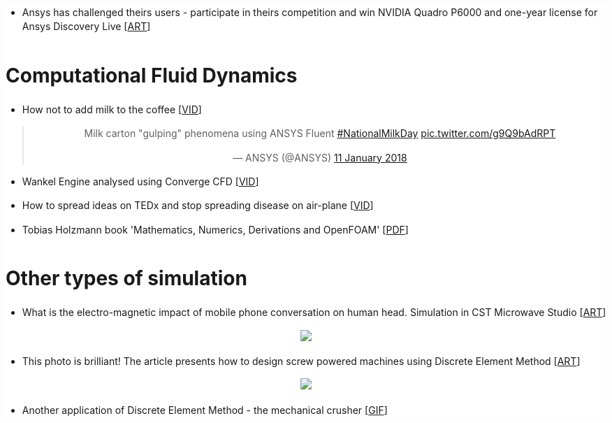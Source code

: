 - Ansys has challenged theirs users - participate in theirs competition and win NVIDIA Quadro P6000 and one-year license for Ansys Discovery Live [<a href="https://www.ansys-blog.com/discovery-live-engineering-design-competition/" rel="nofollow">ART</a>]

# Computational Fluid Dynamics

- How not to add milk to the coffee [<a href="https://twitter.com/ANSYS/status/951545065515700224" rel="nofollow">VID</a>]

<center>
<blockquote class="twitter-tweet" data-lang="en-gb"><p lang="en" dir="ltr">Milk carton &quot;gulping&quot; phenomena using ANSYS Fluent  <a href="https://twitter.com/hashtag/NationalMilkDay?src=hash&amp;ref_src=twsrc%5Etfw">#NationalMilkDay</a> <a href="https://t.co/g9Q9bAdRPT">pic.twitter.com/g9Q9bAdRPT</a></p>&mdash; ANSYS (@ANSYS) <a href="https://twitter.com/ANSYS/status/951545065515700224?ref_src=twsrc%5Etfw">11 January 2018</a></blockquote>
<script async src="https://platform.twitter.com/widgets.js" charset="utf-8"></script>
</center>

- Wankel Engine analysed using Converge CFD [<a href="https://www.youtube.com/watch?v=xd7oVFLjG2g" rel="nofollow">VID</a>]

<center>
    <iframe width="560" height="315" src="https://www.youtube.com/embed/xd7oVFLjG2g?start=41" frameborder="0" allow="autoplay; encrypted-media" allowfullscreen></iframe>
</center>

- How to spread ideas on TEDx and stop spreading disease on air-plane [<a href="https://youtu.be/gjq2BoAF0JA" rel="nofollow">VID</a>]
<center><iframe width="560" height="315" src="https://www.youtube.com/embed/gjq2BoAF0JA" frameborder="0" allow="autoplay; encrypted-media" allowfullscreen></iframe></center>

- Tobias Holzmann book 'Mathematics, Numerics, Derivations and OpenFOAM' [<a href="https://www.researchgate.net/profile/Tobias_Holzmann/publication/307546712_Mathematics_Numerics_Derivations_and_OpenFOAMR/links/58acbe3992851c3cfda05ab4/Mathematics-Numerics-Derivations-and-OpenFOAMR.pdf" rel="nofollow">PDF</a>]

# Other types of simulation

- What is the electro-magnetic impact of mobile phone conversation on human head. Simulation in CST Microwave Studio [<a href="https://www.cst.com/solutions/article/mobile-phone-simulations-with-human-head-and-hand-models" rel="nofollow">ART</a>]

<center><img src="https://www.cst.com/solutions/article/~/media/5d9753a4110847f2a66d1df9836d837c.ashx" width="300"></center>

- This photo is brilliant! The article presents how to design screw powered machines using Discrete Element Method [<a href="https://www.edemsimulation.com/blog/assessing-screw-powered-transportation-in-granular-environments-utilizing-multi-body-dynamics-and-discrete-element-modeling/" rel="nofollow">ART</a>]

<center><img src="https://www.edemsimulation.com/content/uploads/2018/01/Screw_propelled_vehicle-700x411.jpg" width="500"></center>

- Another application of Discrete Element Method - the mechanical crusher [<a href="https://twitter.com/BECKER_3D_GmbH/status/911251352478715905" rel="nofollow">GIF</a>]
